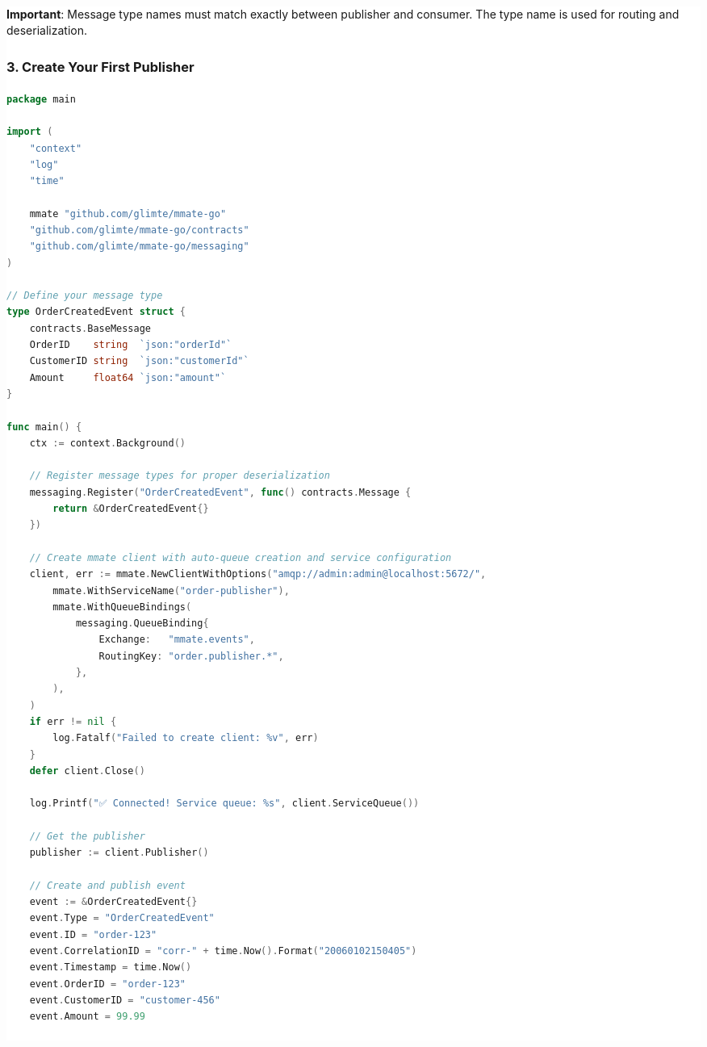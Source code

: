 **Important**: Message type names must match exactly between publisher and consumer. The type name is used for routing and deserialization.

### 3. Create Your First Publisher

```go
package main

import (
    "context"
    "log"
    "time"
    
    mmate "github.com/glimte/mmate-go"
    "github.com/glimte/mmate-go/contracts"
    "github.com/glimte/mmate-go/messaging"
)

// Define your message type
type OrderCreatedEvent struct {
    contracts.BaseMessage
    OrderID    string  `json:"orderId"`
    CustomerID string  `json:"customerId"`
    Amount     float64 `json:"amount"`
}

func main() {
    ctx := context.Background()
    
    // Register message types for proper deserialization
    messaging.Register("OrderCreatedEvent", func() contracts.Message {
        return &OrderCreatedEvent{}
    })
    
    // Create mmate client with auto-queue creation and service configuration
    client, err := mmate.NewClientWithOptions("amqp://admin:admin@localhost:5672/",
        mmate.WithServiceName("order-publisher"),
        mmate.WithQueueBindings(
            messaging.QueueBinding{
                Exchange:   "mmate.events",
                RoutingKey: "order.publisher.*",
            },
        ),
    )
    if err != nil {
        log.Fatalf("Failed to create client: %v", err)
    }
    defer client.Close()
    
    log.Printf("✅ Connected! Service queue: %s", client.ServiceQueue())
    
    // Get the publisher
    publisher := client.Publisher()
    
    // Create and publish event
    event := &OrderCreatedEvent{}
    event.Type = "OrderCreatedEvent"
    event.ID = "order-123"
    event.CorrelationID = "corr-" + time.Now().Format("20060102150405")
    event.Timestamp = time.Now()
    event.OrderID = "order-123"
    event.CustomerID = "customer-456"
    event.Amount = 99.99
    
```